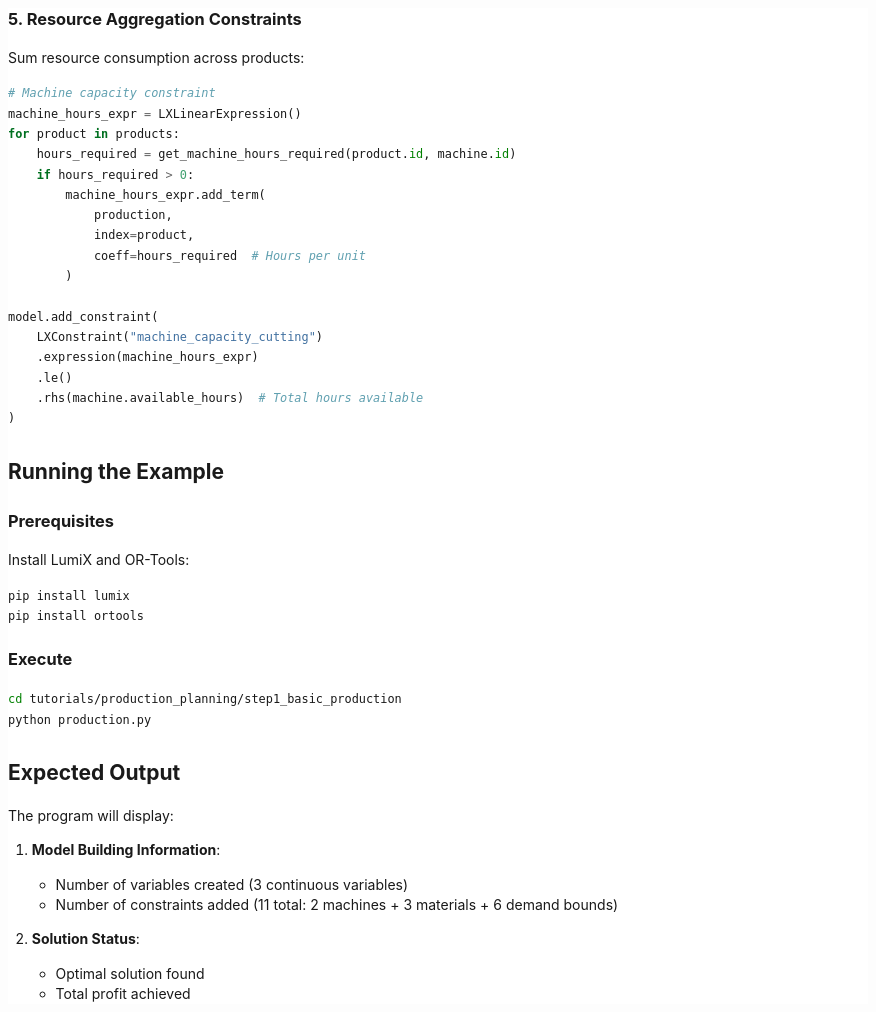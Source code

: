 ### 5. Resource Aggregation Constraints

Sum resource consumption across products:

```python
# Machine capacity constraint
machine_hours_expr = LXLinearExpression()
for product in products:
    hours_required = get_machine_hours_required(product.id, machine.id)
    if hours_required > 0:
        machine_hours_expr.add_term(
            production,
            index=product,
            coeff=hours_required  # Hours per unit
        )

model.add_constraint(
    LXConstraint("machine_capacity_cutting")
    .expression(machine_hours_expr)
    .le()
    .rhs(machine.available_hours)  # Total hours available
)
```

## Running the Example

### Prerequisites

Install LumiX and OR-Tools:

```bash
pip install lumix
pip install ortools
```

### Execute

```bash
cd tutorials/production_planning/step1_basic_production
python production.py
```

## Expected Output

The program will display:

1. **Model Building Information**:
   - Number of variables created (3 continuous variables)
   - Number of constraints added (11 total: 2 machines + 3 materials + 6 demand bounds)

2. **Solution Status**:
   - Optimal solution found
   - Total profit achieved
